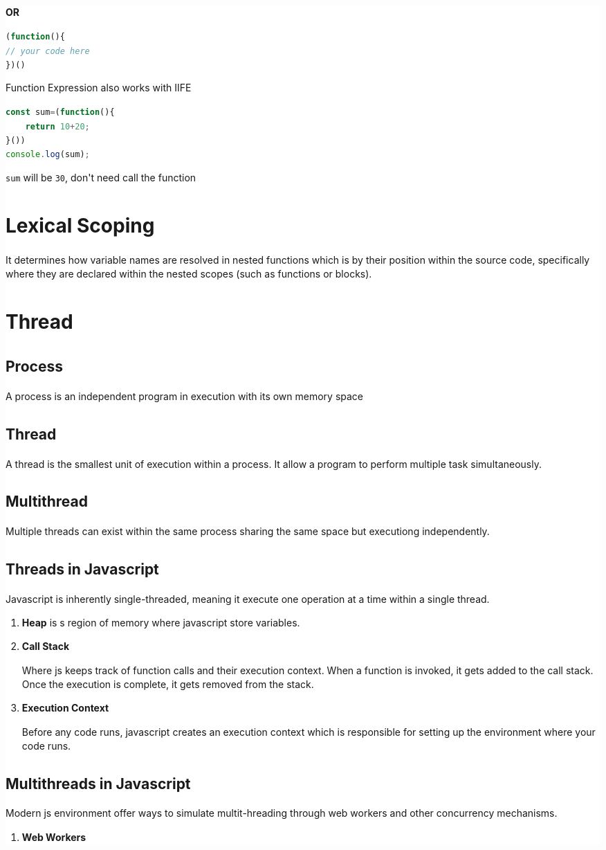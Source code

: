 __OR__
```js
(function(){
// your code here
})()
```
Function Expression also works with IIFE
```js
const sum=(function(){
    return 10+20;
}())
console.log(sum);
```
`sum` will be `30`, don't need call the function
# Lexical Scoping
It determines how variable names are resolved in nested functions which is by their position within the source code, specifically where they are declared within the nested scopes (such as functions or blocks).
# Thread
## Process
A process is an independent program in execution with its own memory space

## Thread
A thread is the smallest unit of execution within a process. It allow a program to perform multiple task simultaneously.

## Multithread
Multiple threads can exist within the same process sharing the same space but executiong independently.

## Threads in Javascript
Javascript is inherently single-threaded, meaning it execute one operation at a time within a single thread.
1. __Heap__ is s region of memory where javascript store variables.
2. __Call Stack__

    Where js keeps track of function calls and their execution context. When a function is invoked, it gets added to the call stack. Once the execution is complete, it gets removed from the stack.
3. __Execution Context__

    Before any code runs, javascript creates an execution context which is responsible for setting up the environment where your code runs.
## Multithreads in Javascript
Modern js environment offer ways to simulate multit-hreading through web workers and other concurrency mechanisms.
1. __Web Workers__
